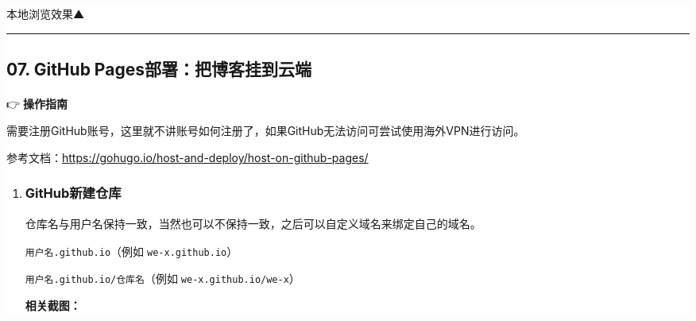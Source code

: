 本地浏览效果▲

------

## 07. GitHub Pages部署：把博客挂到云端

👉 **操作指南**

需要注册GitHub账号，这里就不讲账号如何注册了，如果GitHub无法访问可尝试使用海外VPN进行访问。

参考文档：https://gohugo.io/host-and-deploy/host-on-github-pages/

1. ### GitHub新建仓库

   仓库名与用户名保持一致，当然也可以不保持一致，之后可以自定义域名来绑定自己的域名。

   `用户名.github.io`（例如 `we-x.github.io`）

   `用户名.github.io/仓库名`（例如 `we-x.github.io/we-x`）

   **相关截图：**
